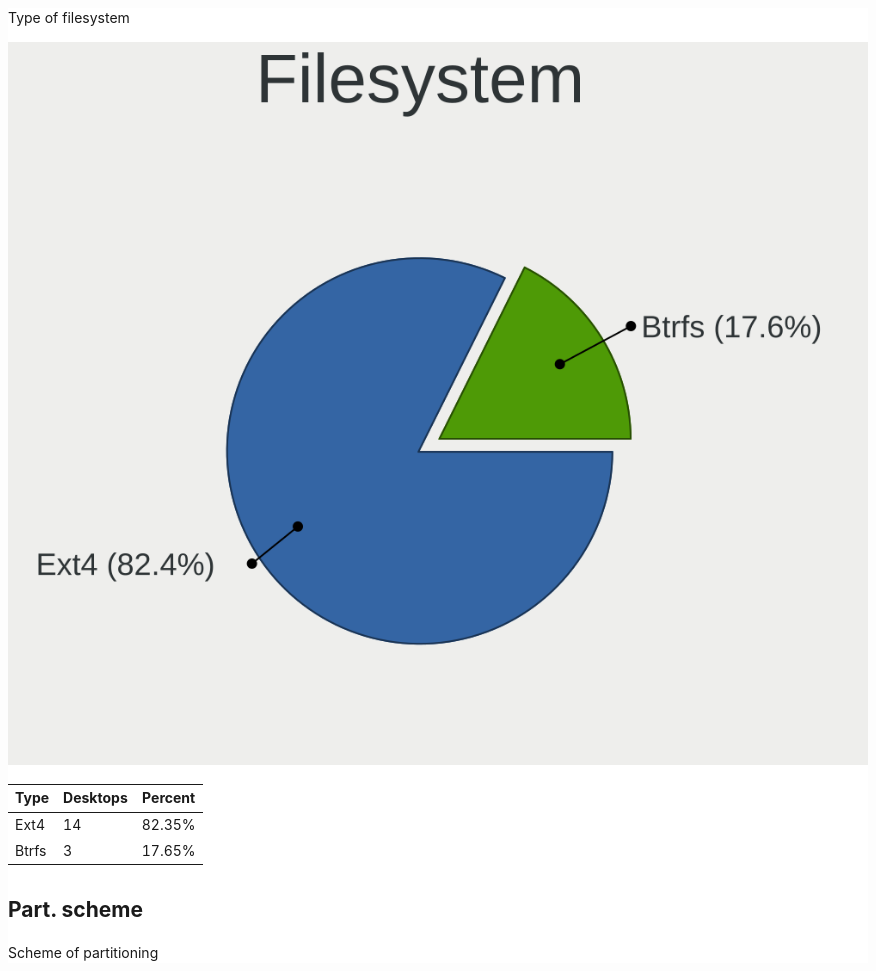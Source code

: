 Type of filesystem

![Filesystem](./images/pie_chart/os_filesystem.svg)


| Type  | Desktops | Percent |
|-------|----------|---------|
| Ext4  | 14       | 82.35%  |
| Btrfs | 3        | 17.65%  |

Part. scheme
------------

Scheme of partitioning
